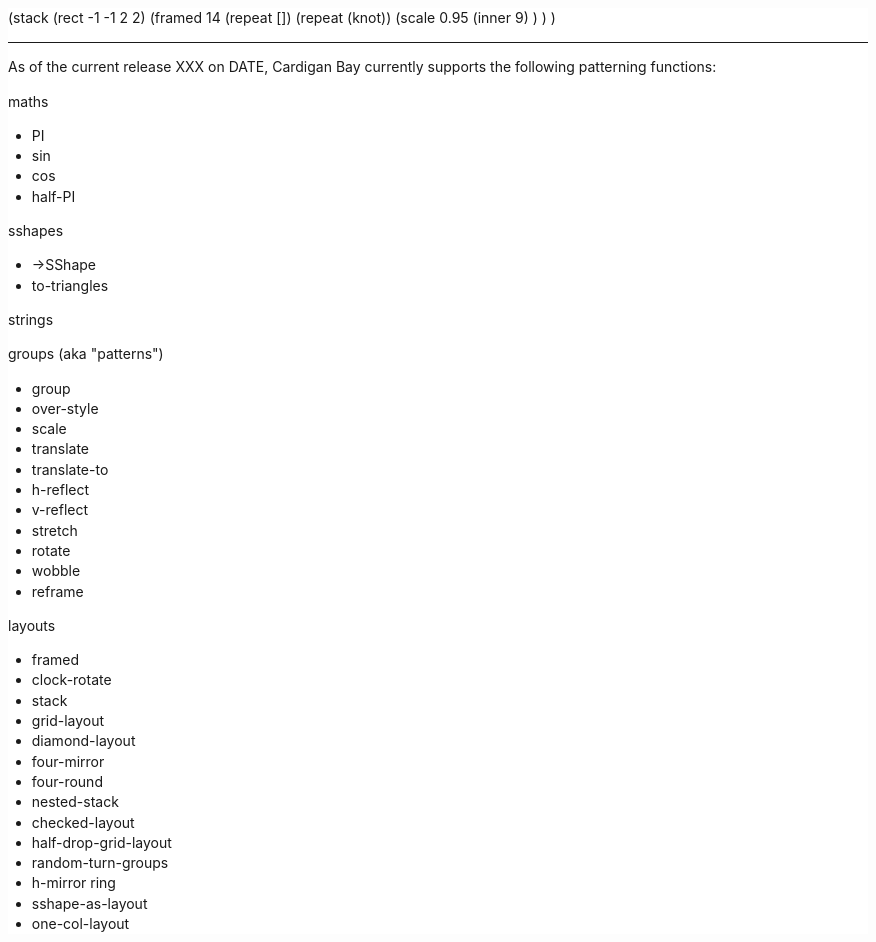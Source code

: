 (stack
  (rect -1 -1 2 2)
  (framed 14
    (repeat [])
    (repeat (knot))
    (scale 0.95
      (inner 9)
    )
  )
)

----
As of the current release XXX on DATE, Cardigan Bay currently supports the following patterning functions:


maths

* PI
* sin
* cos
* half-PI

sshapes

* ->SShape
* to-triangles

strings

groups (aka "patterns")

* group
* over-style
* scale
* translate
* translate-to
* h-reflect
* v-reflect
* stretch
* rotate
* wobble
* reframe

layouts

* framed
* clock-rotate
* stack
* grid-layout
* diamond-layout
* four-mirror
* four-round
* nested-stack
* checked-layout
* half-drop-grid-layout
* random-turn-groups
* h-mirror  ring
* sshape-as-layout
* one-col-layout

